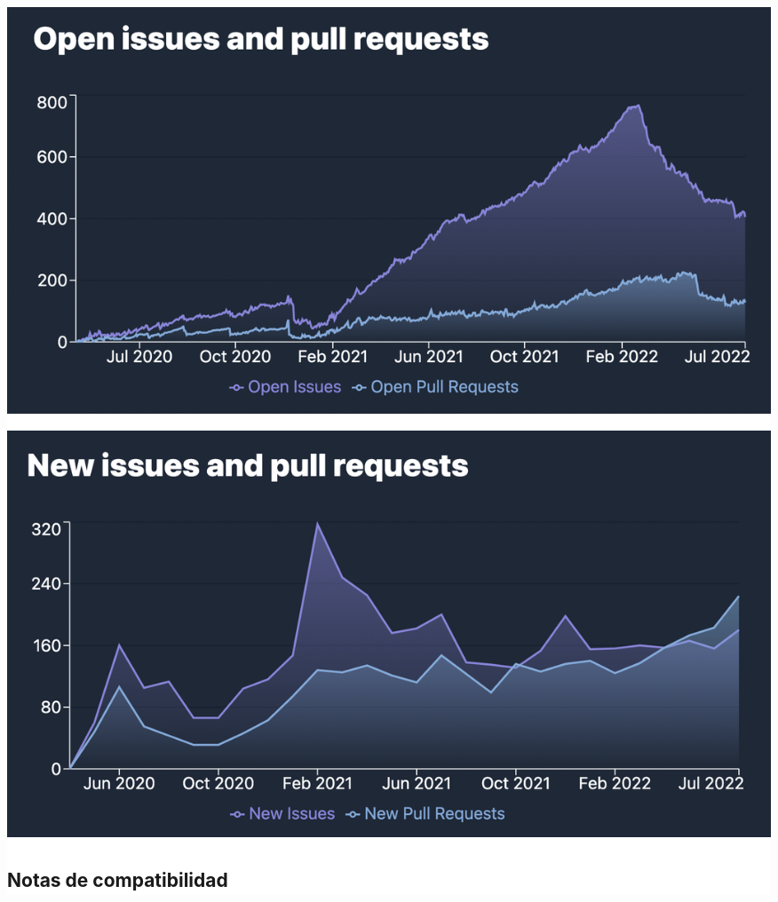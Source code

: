 [![Gráfico de incidencias abiertas y solicitudes de cambios en Vite](../images/v3-open-issues-and-PRs.webp)](https://www.repotrends.com/vite/vite)

[![Gráfico de nuevas incidencias y solicitudes de cambios en Vite](../images/v3-new-open-issues-and-PRs.webp)](https://www.repotrends.com/vite/vite)

## Notas de compatibilidad
